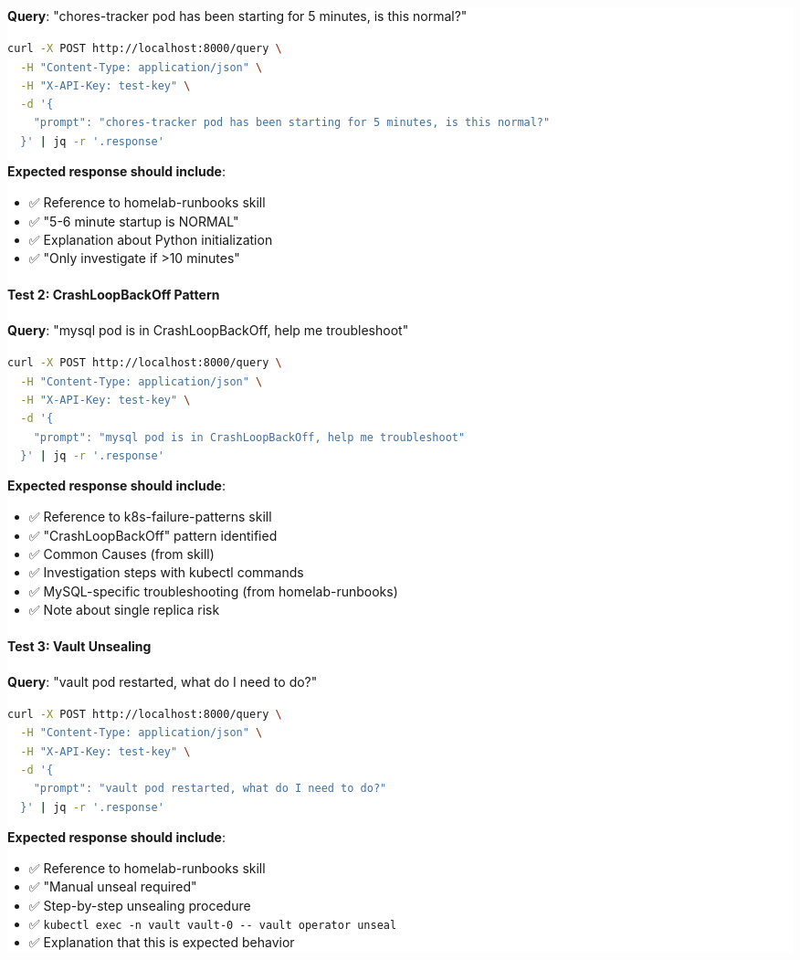 **Query**: "chores-tracker pod has been starting for 5 minutes, is this normal?"

```bash
curl -X POST http://localhost:8000/query \
  -H "Content-Type: application/json" \
  -H "X-API-Key: test-key" \
  -d '{
    "prompt": "chores-tracker pod has been starting for 5 minutes, is this normal?"
  }' | jq -r '.response'
```

**Expected response should include**:
- ✅ Reference to homelab-runbooks skill
- ✅ "5-6 minute startup is NORMAL"
- ✅ Explanation about Python initialization
- ✅ "Only investigate if >10 minutes"

#### Test 2: CrashLoopBackOff Pattern

**Query**: "mysql pod is in CrashLoopBackOff, help me troubleshoot"

```bash
curl -X POST http://localhost:8000/query \
  -H "Content-Type: application/json" \
  -H "X-API-Key: test-key" \
  -d '{
    "prompt": "mysql pod is in CrashLoopBackOff, help me troubleshoot"
  }' | jq -r '.response'
```

**Expected response should include**:
- ✅ Reference to k8s-failure-patterns skill
- ✅ "CrashLoopBackOff" pattern identified
- ✅ Common Causes (from skill)
- ✅ Investigation steps with kubectl commands
- ✅ MySQL-specific troubleshooting (from homelab-runbooks)
- ✅ Note about single replica risk

#### Test 3: Vault Unsealing

**Query**: "vault pod restarted, what do I need to do?"

```bash
curl -X POST http://localhost:8000/query \
  -H "Content-Type: application/json" \
  -H "X-API-Key: test-key" \
  -d '{
    "prompt": "vault pod restarted, what do I need to do?"
  }' | jq -r '.response'
```

**Expected response should include**:
- ✅ Reference to homelab-runbooks skill
- ✅ "Manual unseal required"
- ✅ Step-by-step unsealing procedure
- ✅ `kubectl exec -n vault vault-0 -- vault operator unseal`
- ✅ Explanation that this is expected behavior
